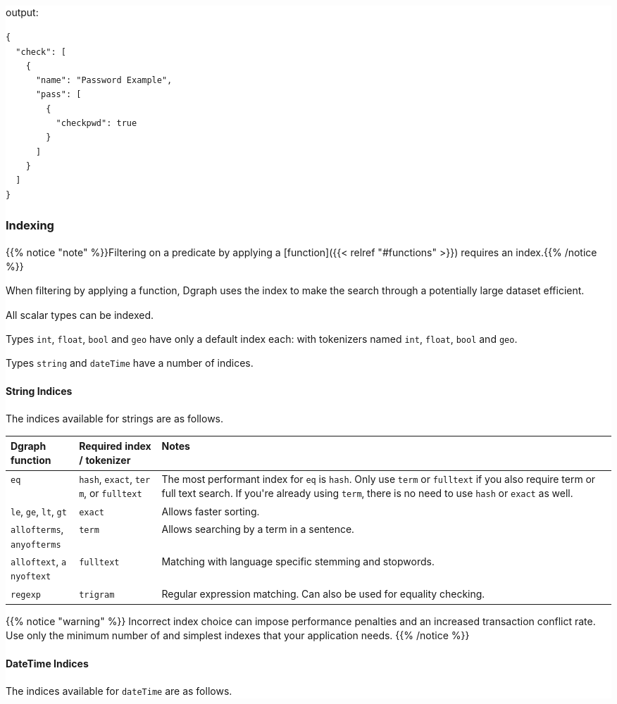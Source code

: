 output:
```
{
  "check": [
    {
      "name": "Password Example",
      "pass": [
        {
          "checkpwd": true
        }
      ]
    }
  ]
}
```

### Indexing

{{% notice "note" %}}Filtering on a predicate by applying a [function]({{< relref "#functions" >}}) requires an index.{{% /notice %}}

When filtering by applying a function, Dgraph uses the index to make the search through a potentially large dataset efficient.

All scalar types can be indexed.

Types `int`, `float`, `bool` and `geo` have only a default index each: with tokenizers named `int`, `float`, `bool` and `geo`.

Types `string` and `dateTime` have a number of indices.

#### String Indices
The indices available for strings are as follows.

| Dgraph function            | Required index / tokenizer             | Notes                                                        |
| :------------------------- | :------------------------------------- | :----------------------------------------------------------- |
| `eq`                       | `hash`, `exact`, `term`, or `fulltext` | The most performant index for `eq` is `hash`. Only use `term` or `fulltext` if you also require term or full text search. If you're already using `term`, there is no need to use `hash` or `exact` as well. |
| `le`, `ge`, `lt`, `gt`     | `exact`                                | Allows faster sorting.                                       |
| `allofterms`, `anyofterms` | `term`                                 | Allows searching by a term in a sentence.                    |
| `alloftext`, `anyoftext`   | `fulltext`                             | Matching with language specific stemming and stopwords.      |
| `regexp`                   | `trigram`                              | Regular expression matching. Can also be used for equality checking. |

{{% notice "warning" %}}
Incorrect index choice can impose performance penalties and an increased
transaction conflict rate. Use only the minimum number of and simplest indexes
that your application needs.
{{% /notice %}}


#### DateTime Indices

The indices available for `dateTime` are as follows.
